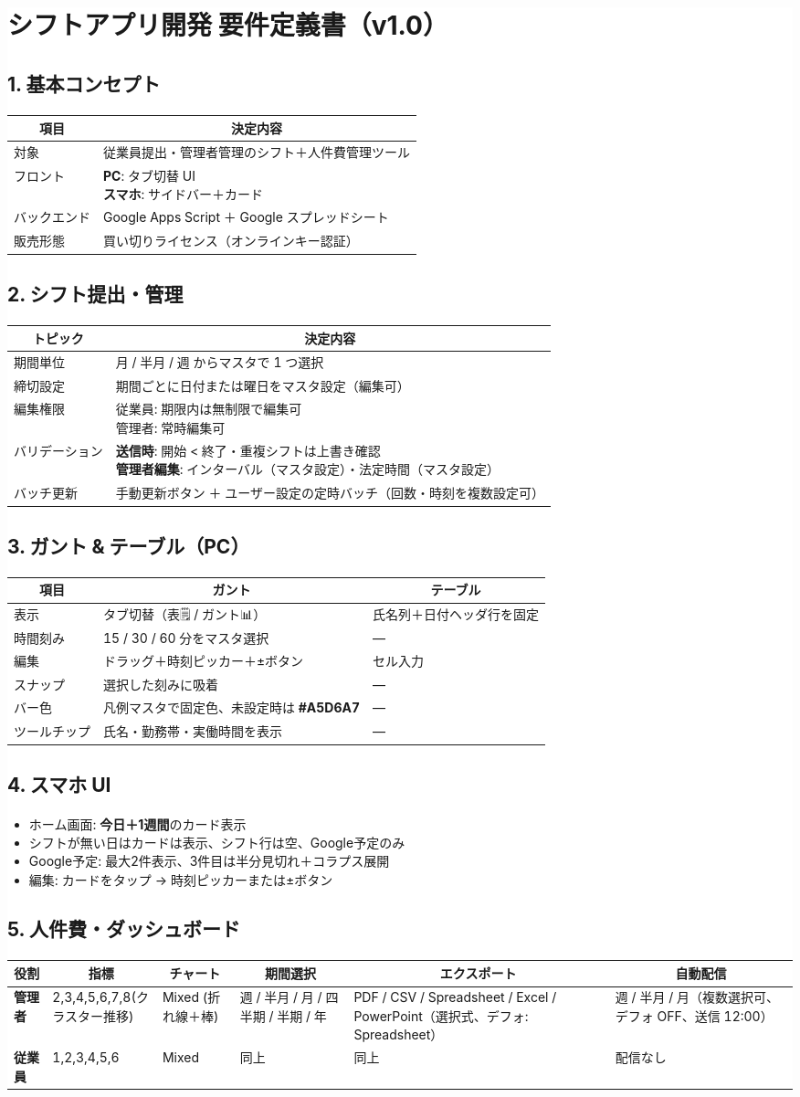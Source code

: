 # シフトアプリ開発 要件定義書（v1.0）

## 1. 基本コンセプト
| 項目 | 決定内容 |
|------|----------|
| 対象 | 従業員提出・管理者管理のシフト＋人件費管理ツール |
| フロント | **PC**: タブ切替 UI<br>**スマホ**: サイドバー＋カード |
| バックエンド | Google Apps Script ＋ Google スプレッドシート |
| 販売形態 | 買い切りライセンス（オンラインキー認証） |

## 2. シフト提出・管理
| トピック | 決定内容 |
|----------|----------|
| 期間単位 | 月 / 半月 / 週 からマスタで 1 つ選択 |
| 締切設定 | 期間ごとに日付または曜日をマスタ設定（編集可） |
| 編集権限 | 従業員: 期限内は無制限で編集可<br>管理者: 常時編集可 |
| バリデーション | **送信時**: 開始 < 終了・重複シフトは上書き確認<br>**管理者編集**: インターバル（マスタ設定）・法定時間（マスタ設定） |
| バッチ更新 | 手動更新ボタン ＋ ユーザー設定の定時バッチ（回数・時刻を複数設定可） |

## 3. ガント & テーブル（PC）
| 項目 | ガント | テーブル |
|------|--------|----------|
| 表示 | タブ切替（表🗒 / ガント📊） | 氏名列＋日付ヘッダ行を固定 |
| 時間刻み | 15 / 30 / 60 分をマスタ選択 | — |
| 編集 | ドラッグ＋時刻ピッカー＋±ボタン | セル入力 |
| スナップ | 選択した刻みに吸着 | — |
| バー色 | 凡例マスタで固定色、未設定時は **#A5D6A7** | — |
| ツールチップ | 氏名・勤務帯・実働時間を表示 | — |

## 4. スマホ UI
- ホーム画面: **今日＋1週間**のカード表示  
- シフトが無い日はカードは表示、シフト行は空、Google予定のみ  
- Google予定: 最大2件表示、3件目は半分見切れ＋コラプス展開  
- 編集: カードをタップ → 時刻ピッカーまたは±ボタン

## 5. 人件費・ダッシュボード
| 役割 | 指標 | チャート | 期間選択 | エクスポート | 自動配信 |
|------|------|----------|----------|--------------|-----------|
| **管理者** | 2,3,4,5,6,7,8(クラスター推移) | Mixed (折れ線＋棒) | 週 / 半月 / 月 / 四半期 / 半期 / 年 | PDF / CSV / Spreadsheet / Excel / PowerPoint（選択式、デフォ: Spreadsheet） | 週 / 半月 / 月（複数選択可、デフォ OFF、送信 12:00） |
| **従業員** | 1,2,3,4,5,6 | Mixed | 同上 | 同上 | 配信なし |

